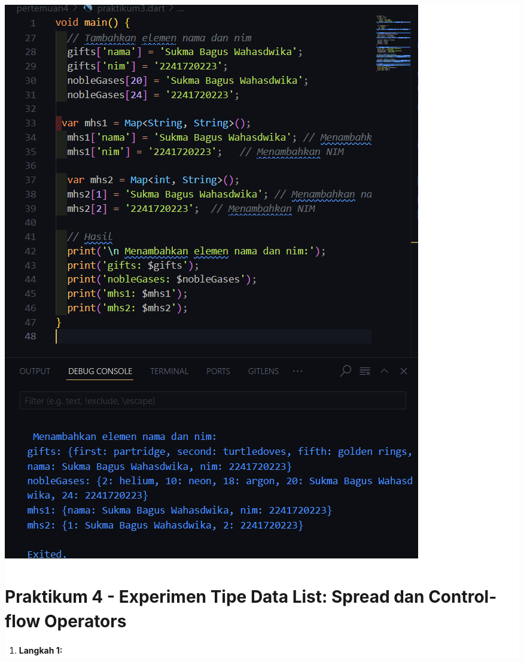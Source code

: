![alt text](img/P3.2.png)

# Praktikum 4 - Experimen Tipe Data List: Spread dan Control-flow Operators
1. **Langkah 1:**
